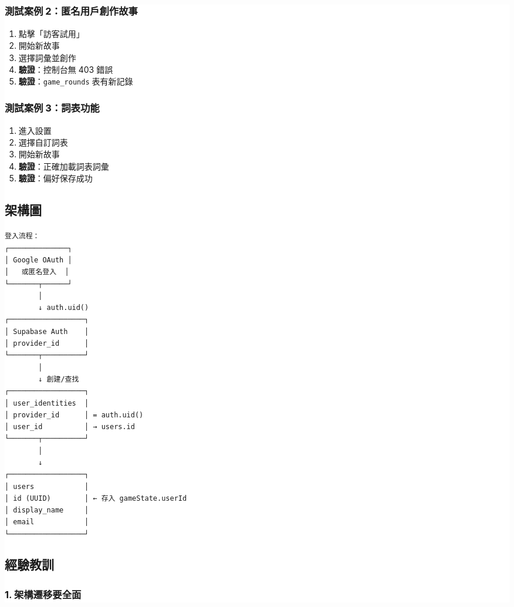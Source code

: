 ### 測試案例 2：匿名用戶創作故事

1. 點擊「訪客試用」
2. 開始新故事
3. 選擇詞彙並創作
4. **驗證**：控制台無 403 錯誤
5. **驗證**：`game_rounds` 表有新記錄

### 測試案例 3：詞表功能

1. 進入設置
2. 選擇自訂詞表
3. 開始新故事
4. **驗證**：正確加載詞表詞彙
5. **驗證**：偏好保存成功

## 架構圖

```
登入流程：
┌──────────────┐
│ Google OAuth │
│   或匿名登入  │
└───────┬──────┘
        │
        ↓ auth.uid()
┌──────────────────┐
│ Supabase Auth    │
│ provider_id      │
└───────┬──────────┘
        │
        ↓ 創建/查找
┌──────────────────┐
│ user_identities  │
│ provider_id      │ = auth.uid()
│ user_id          │ → users.id
└───────┬──────────┘
        │
        ↓
┌──────────────────┐
│ users            │
│ id (UUID)        │ ← 存入 gameState.userId
│ display_name     │
│ email            │
└──────────────────┘
```

## 經驗教訓

### 1. 架構遷移要全面
